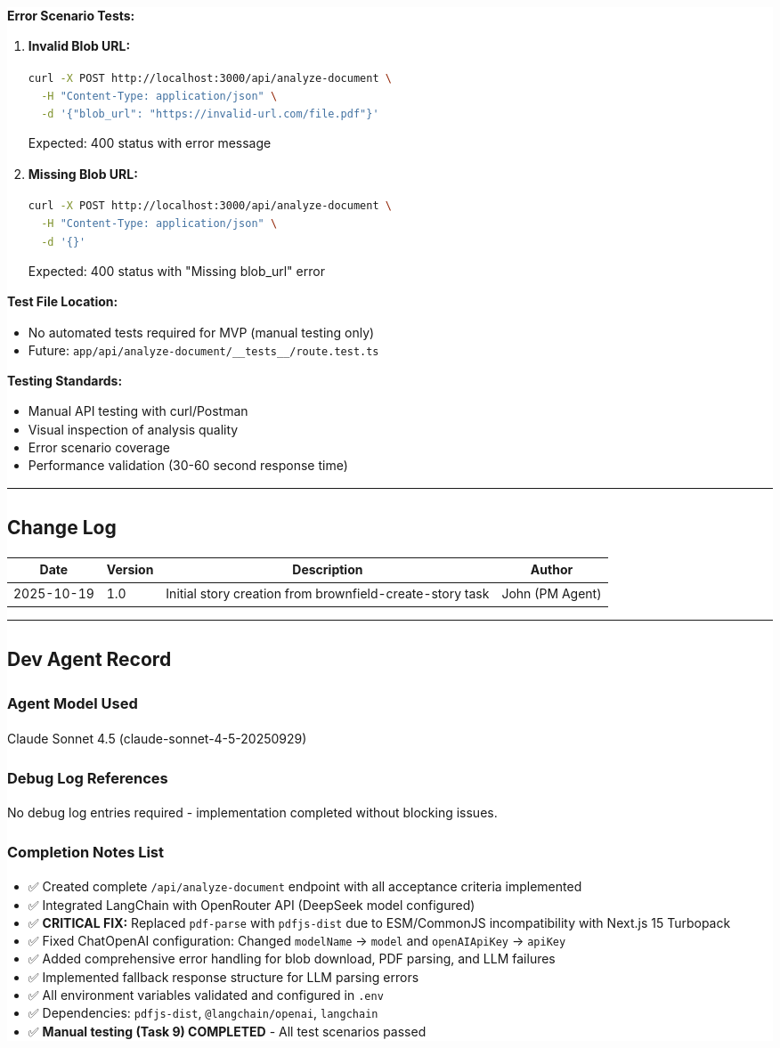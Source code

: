 **Error Scenario Tests:**

1. **Invalid Blob URL:**
   ```bash
   curl -X POST http://localhost:3000/api/analyze-document \
     -H "Content-Type: application/json" \
     -d '{"blob_url": "https://invalid-url.com/file.pdf"}'
   ```
   Expected: 400 status with error message

2. **Missing Blob URL:**
   ```bash
   curl -X POST http://localhost:3000/api/analyze-document \
     -H "Content-Type: application/json" \
     -d '{}'
   ```
   Expected: 400 status with "Missing blob_url" error

**Test File Location:**
- No automated tests required for MVP (manual testing only)
- Future: `app/api/analyze-document/__tests__/route.test.ts`

**Testing Standards:**
- Manual API testing with curl/Postman
- Visual inspection of analysis quality
- Error scenario coverage
- Performance validation (30-60 second response time)

---

## Change Log

| Date | Version | Description | Author |
|------|---------|-------------|--------|
| 2025-10-19 | 1.0 | Initial story creation from brownfield-create-story task | John (PM Agent) |

---

## Dev Agent Record

### Agent Model Used

Claude Sonnet 4.5 (claude-sonnet-4-5-20250929)

### Debug Log References

No debug log entries required - implementation completed without blocking issues.

### Completion Notes List

- ✅ Created complete `/api/analyze-document` endpoint with all acceptance criteria implemented
- ✅ Integrated LangChain with OpenRouter API (DeepSeek model configured)
- ✅ **CRITICAL FIX:** Replaced `pdf-parse` with `pdfjs-dist` due to ESM/CommonJS incompatibility with Next.js 15 Turbopack
- ✅ Fixed ChatOpenAI configuration: Changed `modelName` → `model` and `openAIApiKey` → `apiKey`
- ✅ Added comprehensive error handling for blob download, PDF parsing, and LLM failures
- ✅ Implemented fallback response structure for LLM parsing errors
- ✅ All environment variables validated and configured in `.env`
- ✅ Dependencies: `pdfjs-dist`, `@langchain/openai`, `langchain`
- ✅ **Manual testing (Task 9) COMPLETED** - All test scenarios passed
